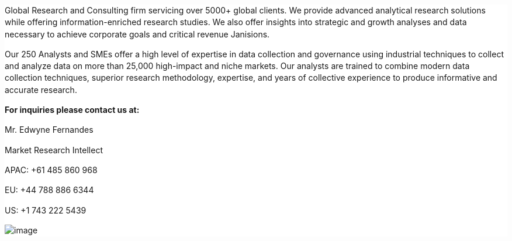 Global Research and Consulting firm servicing over 5000+ global clients. We provide advanced analytical research solutions while offering information-enriched research studies.&nbsp;</span>We also offer insights into strategic and growth analyses and data necessary to achieve corporate goals and critical revenue Janisions.</p><p><span class="">Our 250 Analysts and SMEs offer a high level of expertise in data collection and governance using industrial techniques to collect and analyze data on more than 25,000 high-impact and niche markets. Our analysts are trained to combine modern data collection techniques, superior research methodology, expertise, and years of collective experience to produce informative and accurate research.</span></p><p><strong>For inquiries please contact us at:</strong></p><p>Mr. Edwyne Fernandes</p><p>Market Research Intellect</p><p>APAC: +61 485 860 968</p><p>EU: +44 788 886 6344</p><p>US: +1 743 222 5439</p>
![image](https://github.com/user-attachments/assets/d6bde284-9cd7-46af-bab0-b7a139e629c6)
